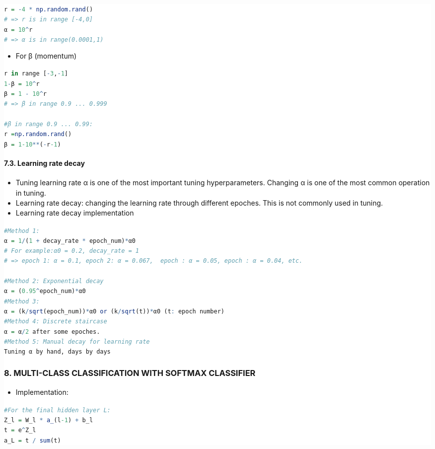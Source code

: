 ``` r
r = -4 * np.random.rand()
# => r is in range [-4,0]
α = 10^r
# => α is in range(0.0001,1)
```

-   For β (momentum)

``` r
r in range [-3,-1]
1-β = 10^r
β = 1 - 10^r
# => β in range 0.9 ... 0.999

#β in range 0.9 ... 0.99:
r =np.random.rand()
β = 1-10**(-r-1)
```

#### 7.3. Learning rate decay

-   Tuning learning rate α is one of the most important tuning hyperparameters. Changing α is one of the most common operation in tuning.
-   Learning rate decay: changing the learning rate through different epoches. This is not commonly used in tuning.
-   Learning rate decay implementation

``` r
#Method 1:
α = 1/(1 + decay_rate * epoch_num)*α0
# For example:α0 = 0.2, decay_rate = 1
# => epoch 1: α = 0.1, epoch 2: α = 0.067,  epoch : α = 0.05, epoch : α = 0.04, etc.

#Method 2: Exponential decay
α = (0.95^epoch_num)*α0
#Method 3: 
α = (k/sqrt(epoch_num))*α0 or (k/sqrt(t))*α0 (t: epoch number)
#Method 4: Discrete staircase 
α = α/2 after some epoches.
#Method 5: Manual decay for learning rate
Tuning α by hand, days by days
```
 </a>
<a name = "multi-class-classification-with-softmax-classifier">
         
### 8. MULTI-CLASS CLASSIFICATION WITH SOFTMAX CLASSIFIER

-   Implementation:

``` r
#For the final hidden layer L:
Z_l = W_l * a_(l-1) + b_l
t = e^Z_l
a_L = t / sum(t)
```
